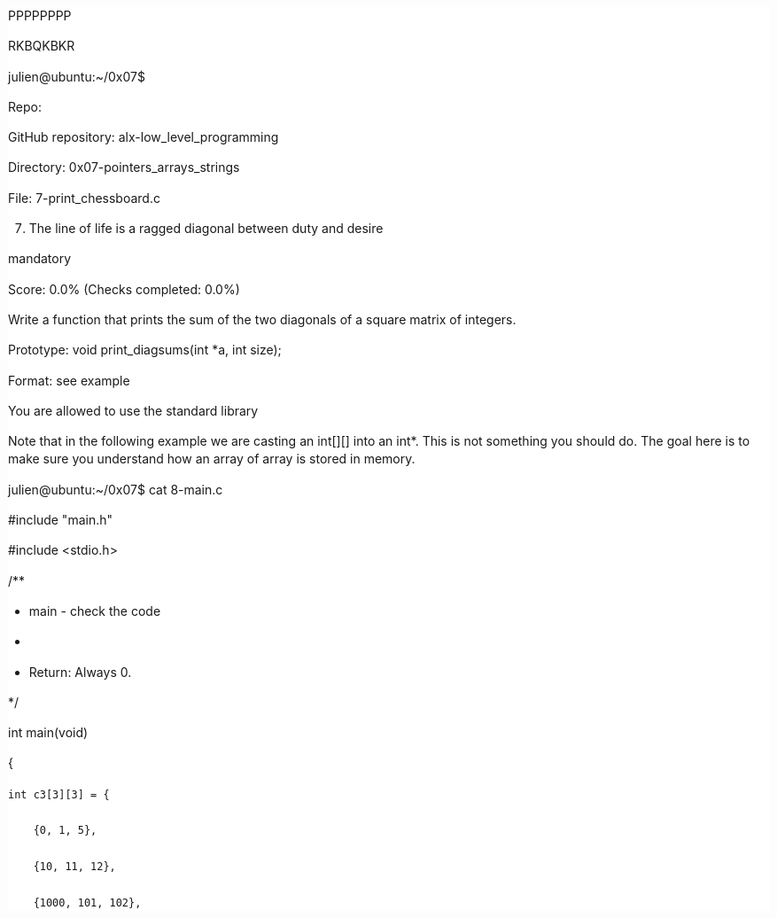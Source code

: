 PPPPPPPP

RKBQKBKR

julien@ubuntu:~/0x07$ 

Repo:



GitHub repository: alx-low_level_programming

Directory: 0x07-pointers_arrays_strings

File: 7-print_chessboard.c

     

7. The line of life is a ragged diagonal between duty and desire

mandatory

Score: 0.0% (Checks completed: 0.0%)

Write a function that prints the sum of the two diagonals of a square matrix of integers.



Prototype: void print_diagsums(int *a, int size);

Format: see example

You are allowed to use the standard library

Note that in the following example we are casting an int[][] into an int*. This is not something you should do. The goal here is to make sure you understand how an array of array is stored in memory.



julien@ubuntu:~/0x07$ cat 8-main.c

#include "main.h"

#include <stdio.h>



/**

 * main - check the code

 *

 * Return: Always 0.

 */

int main(void)

{

    int c3[3][3] = {

        {0, 1, 5},

        {10, 11, 12},

        {1000, 101, 102},
